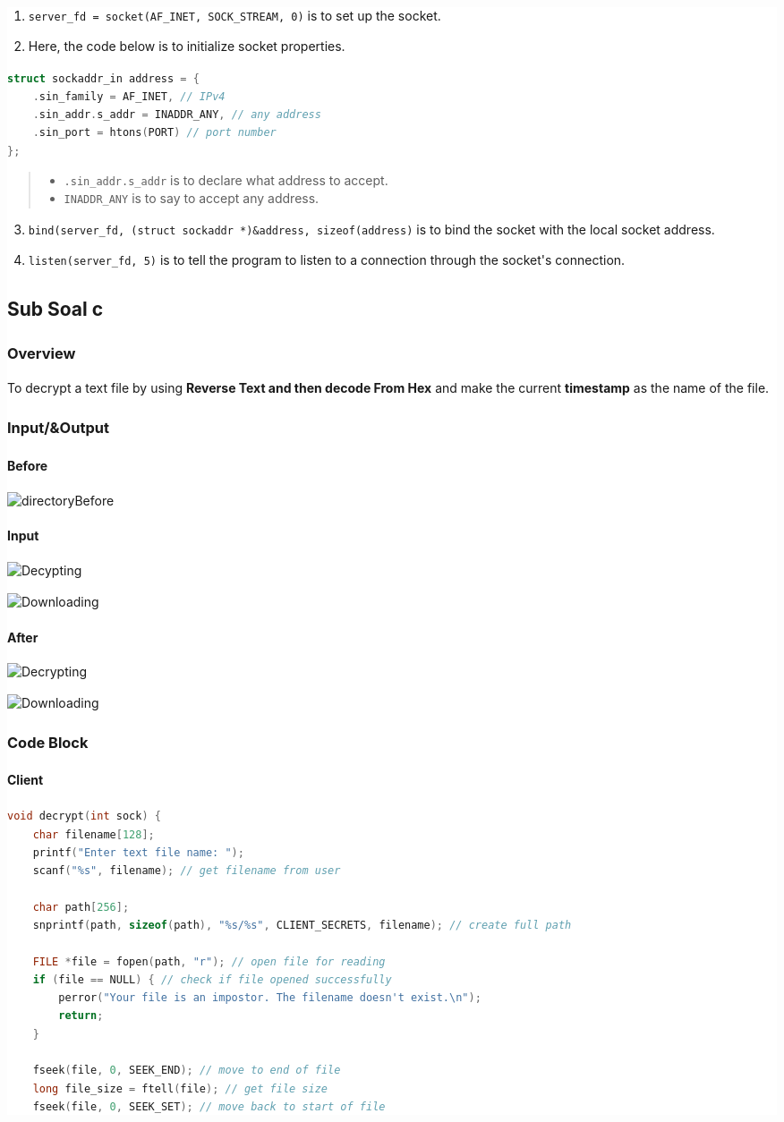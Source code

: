 1. `server_fd = socket(AF_INET, SOCK_STREAM, 0)` is to set up the socket.  

2. Here, the code below is to initialize socket properties.
```c
struct sockaddr_in address = {
    .sin_family = AF_INET, // IPv4
    .sin_addr.s_addr = INADDR_ANY, // any address
    .sin_port = htons(PORT) // port number
};
```

> - `.sin_addr.s_addr` is to declare what address to accept. 
> - `INADDR_ANY` is to say to accept any address.

3. `bind(server_fd, (struct sockaddr *)&address, sizeof(address)` is to bind the socket with the local socket address.

4. `listen(server_fd, 5)` is to tell the program to listen to a connection through the socket's connection.

## Sub Soal c

### Overview
To decrypt a text file by using **Reverse Text and then decode From Hex** and make the current **timestamp** as the name of the file.

### Input/&Output

#### Before 
![directoryBefore](./assets/soal_1/directoryBefore.png)

#### Input
![Decypting](./assets/soal_1/decryptSequence.png)

![Downloading](./assets/soal_1/downloadSequece.png)

#### After 
![Decrypting](./assets/soal_1/directoryAfterServer.png)

![Downloading](./assets/soal_1/directoryAfterClient.png)

### Code Block

#### Client
```c
void decrypt(int sock) {
    char filename[128];
    printf("Enter text file name: "); 
    scanf("%s", filename); // get filename from user

    char path[256];
    snprintf(path, sizeof(path), "%s/%s", CLIENT_SECRETS, filename); // create full path

    FILE *file = fopen(path, "r"); // open file for reading
    if (file == NULL) { // check if file opened successfully
        perror("Your file is an impostor. The filename doesn't exist.\n");
        return;
    }

    fseek(file, 0, SEEK_END); // move to end of file
    long file_size = ftell(file); // get file size
    fseek(file, 0, SEEK_SET); // move back to start of file

```